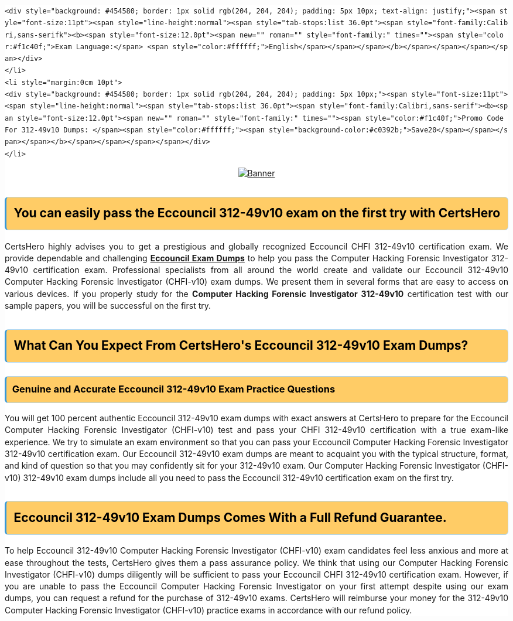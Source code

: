 	<div style="background: #454580; border: 1px solid rgb(204, 204, 204); padding: 5px 10px; text-align: justify;"><span style="font-size:11pt"><span style="line-height:normal"><span style="tab-stops:list 36.0pt"><span style="font-family:Calibri,sans-serifk"><b><span style="font-size:12.0pt"><span new="" roman="" style="font-family:" times=""><span style="color:#f1c40f;">Exam Language:</span> <span style="color:#ffffff;">English</span></span></span></b></span></span></span></span></div>
	</li>
	<li style="margin:0cm 10pt">
	<div style="background: #454580; border: 1px solid rgb(204, 204, 204); padding: 5px 10px;"><span style="font-size:11pt"><span style="line-height:normal"><span style="tab-stops:list 36.0pt"><span style="font-family:Calibri,sans-serif"><b><span style="font-size:12.0pt"><span new="" roman="" style="font-family:" times=""><span style="color:#f1c40f;">Promo Code For 312-49v10 Dumps: </span><span style="color:#ffffff;"><span style="background-color:#c0392b;">Save20</span></span></span></span></b></span></span></span></span></div>
	</li>
</ul>

<p style="text-align: center;"><a href="https://www.certshero.com/product-detail/312-49v10"><img width="100%" src="https://i.imgur.com/UZuq4Dk.jpg" alt="Banner"/></a></p>

<h2><strong><span style="display:block; color:#000000; background:#ffcc66; border: 0.5px solid #AED6F1 ; border-left: 3px solid #3498DB; padding: .6em; border-radius: 6px;">You can easily pass the Eccouncil 312-49v10 exam on the first try with CertsHero</span></strong></h2>

<p style="text-align: justify;">CertsHero highly advises you to get a prestigious and globally recognized Eccouncil CHFI 312-49v10 certification exam. We provide dependable and challenging <a href="https://www.certshero.com/eccouncil"><strong> Eccouncil Exam Dumps</strong></a> to help you pass the Computer Hacking Forensic Investigator 312-49v10 certification exam. Professional specialists from all around the world create and validate our Eccouncil 312-49v10 Computer Hacking Forensic Investigator (CHFI-v10) exam dumps. We present them in several forms that are easy to access on various devices. If you properly study for the <strong>Computer Hacking Forensic Investigator 312-49v10</strong> certification test with our sample papers, you will be successful on the first try.</p>

<h2><strong><span style="display:block; color:#000000; background:#ffcc66; border: 0.5px solid #AED6F1 ; border-left: 3px solid #3498DB; padding: .6em; border-radius: 6px;">What Can You Expect From CertsHero's Eccouncil 312-49v10 Exam Dumps?</span></strong></h2>

<h3><strong><span style="display:block; color:#000000; background:#ffcc66; border: 0.5px solid #AED6F1 ; border-left: 3px solid #3498DB; padding: .6em; border-radius: 6px;">Genuine and Accurate Eccouncil 312-49v10 Exam Practice Questions</span></strong></h3>

<p style="text-align: justify;">You will get 100 percent authentic Eccouncil 312-49v10 exam dumps with exact answers at CertsHero to prepare for the Eccouncil Computer Hacking Forensic Investigator (CHFI-v10) test and pass your CHFI 312-49v10 certification with a true exam-like experience. We try to simulate an exam environment so that you can pass your Eccouncil Computer Hacking Forensic Investigator 312-49v10 certification exam. Our Eccouncil 312-49v10 exam dumps are meant to acquaint you with the typical structure, format, and kind of question so that you may confidently sit for your 312-49v10 exam. Our Computer Hacking Forensic Investigator (CHFI-v10) 312-49v10 exam dumps include all you need to pass the Eccouncil 312-49v10 certification exam on the first try.</p>

<h2><strong><span style="display:block; color:#000000; background:#ffcc66; border: 0.5px solid #AED6F1 ; border-left: 3px solid #3498DB; padding: .6em; border-radius: 6px;">Eccouncil 312-49v10 Exam Dumps Comes With a Full Refund Guarantee.</span></strong></h2>

<p style="text-align: justify;">To help Eccouncil 312-49v10 Computer Hacking Forensic Investigator (CHFI-v10) exam candidates feel less anxious and more at ease throughout the tests, CertsHero gives them a pass assurance policy. We think that using our Computer Hacking Forensic Investigator (CHFI-v10) dumps diligently will be sufficient to pass your Eccouncil CHFI 312-49v10 certification exam. However, if you are unable to pass the Eccouncil Computer Hacking Forensic Investigator on your first attempt despite using our exam dumps, you can request a refund for the purchase of 312-49v10 exams. CertsHero will reimburse your money for the 312-49v10 Computer Hacking Forensic Investigator (CHFI-v10) practice exams in accordance with our refund policy.</p>
